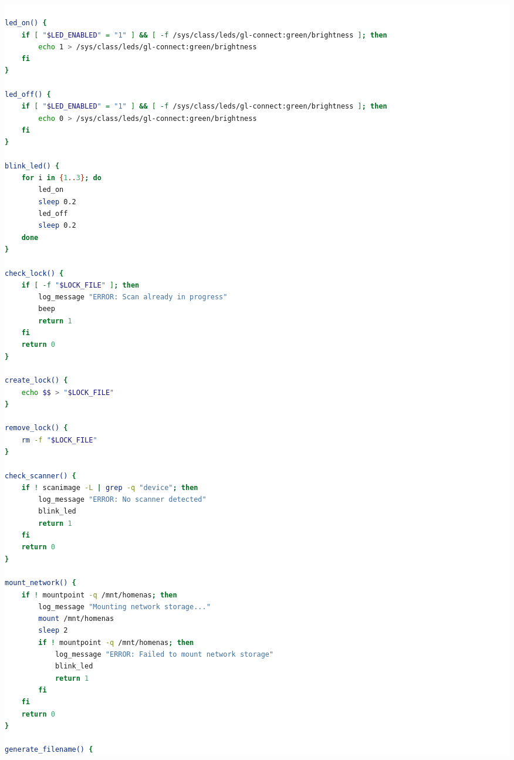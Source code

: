 ```bash

led_on() {
    if [ "$LED_ENABLED" = "1" ] && [ -f /sys/class/leds/gl-connect:green/brightness ]; then
        echo 1 > /sys/class/leds/gl-connect:green/brightness
    fi
}

led_off() {
    if [ "$LED_ENABLED" = "1" ] && [ -f /sys/class/leds/gl-connect:green/brightness ]; then
        echo 0 > /sys/class/leds/gl-connect:green/brightness
    fi
}

blink_led() {
    for i in {1..3}; do
        led_on
        sleep 0.2
        led_off
        sleep 0.2
    done
}

check_lock() {
    if [ -f "$LOCK_FILE" ]; then
        log_message "ERROR: Scan already in progress"
        beep
        return 1
    fi
    return 0
}

create_lock() {
    echo $$ > "$LOCK_FILE"
}

remove_lock() {
    rm -f "$LOCK_FILE"
}

check_scanner() {
    if ! scanimage -L | grep -q "device"; then
        log_message "ERROR: No scanner detected"
        blink_led
        return 1
    fi
    return 0
}

mount_network() {
    if ! mountpoint -q /mnt/homenas; then
        log_message "Mounting network storage..."
        mount /mnt/homenas
        sleep 2
        if ! mountpoint -q /mnt/homenas; then
            log_message "ERROR: Failed to mount network storage"
            blink_led
            return 1
        fi
    fi
    return 0
}

generate_filename() {
```